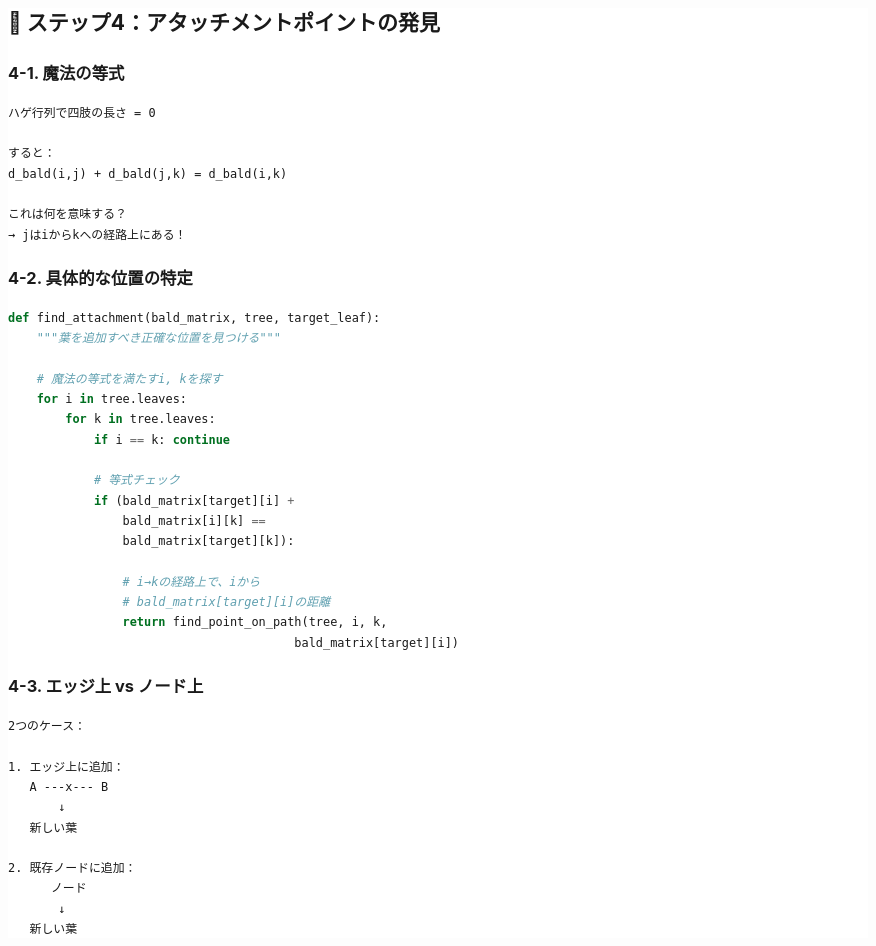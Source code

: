 ## 🎯 ステップ4：アタッチメントポイントの発見

### 4-1. 魔法の等式

```
ハゲ行列で四肢の長さ = 0

すると：
d_bald(i,j) + d_bald(j,k) = d_bald(i,k)

これは何を意味する？
→ jはiからkへの経路上にある！
```

### 4-2. 具体的な位置の特定

```python
def find_attachment(bald_matrix, tree, target_leaf):
    """葉を追加すべき正確な位置を見つける"""

    # 魔法の等式を満たすi, kを探す
    for i in tree.leaves:
        for k in tree.leaves:
            if i == k: continue

            # 等式チェック
            if (bald_matrix[target][i] +
                bald_matrix[i][k] ==
                bald_matrix[target][k]):

                # i→kの経路上で、iから
                # bald_matrix[target][i]の距離
                return find_point_on_path(tree, i, k,
                                        bald_matrix[target][i])
```

### 4-3. エッジ上 vs ノード上

```
2つのケース：

1. エッジ上に追加：
   A ---x--- B
       ↓
   新しい葉

2. 既存ノードに追加：
      ノード
       ↓
   新しい葉
```
